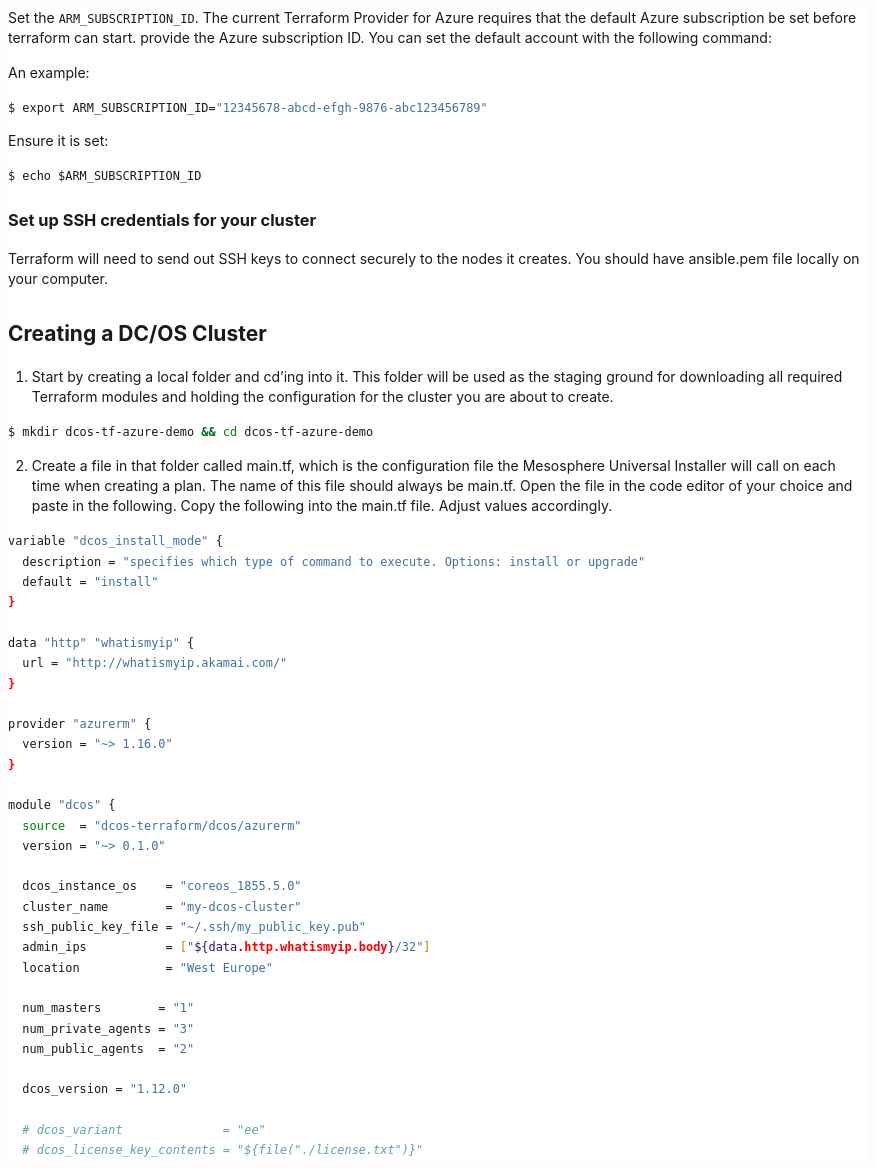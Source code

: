 Set the `ARM_SUBSCRIPTION_ID`. The current Terraform Provider for Azure requires that the default Azure subscription be set before terraform can start. provide the Azure subscription ID. You can set the default account with the following command:

An example:

```sh
$ export ARM_SUBSCRIPTION_ID="12345678-abcd-efgh-9876-abc123456789"
```

Ensure it is set:

```
$ echo $ARM_SUBSCRIPTION_ID
```

### Set up SSH credentials for your cluster

Terraform will need to send out SSH keys to connect securely to the nodes it creates. You should have ansible.pem file locally on your computer.

## Creating a DC/OS Cluster

1. Start by creating a local folder and cd’ing into it. This folder will be used as the staging ground for downloading all required Terraform modules and holding the configuration for the cluster you are about to create.

```sh
$ mkdir dcos-tf-azure-demo && cd dcos-tf-azure-demo
```

2. Create a file in that folder called main.tf, which is the configuration file the Mesosphere Universal Installer will call on each time when creating a plan. The name of this file should always be main.tf. Open the file in the code editor of your choice and paste in the following. Copy the following into the main.tf file. Adjust values accordingly.


```sh
variable "dcos_install_mode" {
  description = "specifies which type of command to execute. Options: install or upgrade"
  default = "install"
}
 
data "http" "whatismyip" {
  url = "http://whatismyip.akamai.com/"
}
 
provider "azurerm" {
  version = "~> 1.16.0"
}
 
module "dcos" {
  source  = "dcos-terraform/dcos/azurerm"
  version = "~> 0.1.0"
 
  dcos_instance_os    = "coreos_1855.5.0"
  cluster_name        = "my-dcos-cluster"
  ssh_public_key_file = "~/.ssh/my_public_key.pub"
  admin_ips           = ["${data.http.whatismyip.body}/32"]
  location            = "West Europe"
 
  num_masters        = "1"
  num_private_agents = "3"
  num_public_agents  = "2"
 
  dcos_version = "1.12.0"
 
  # dcos_variant              = "ee"
  # dcos_license_key_contents = "${file("./license.txt")}"
```
